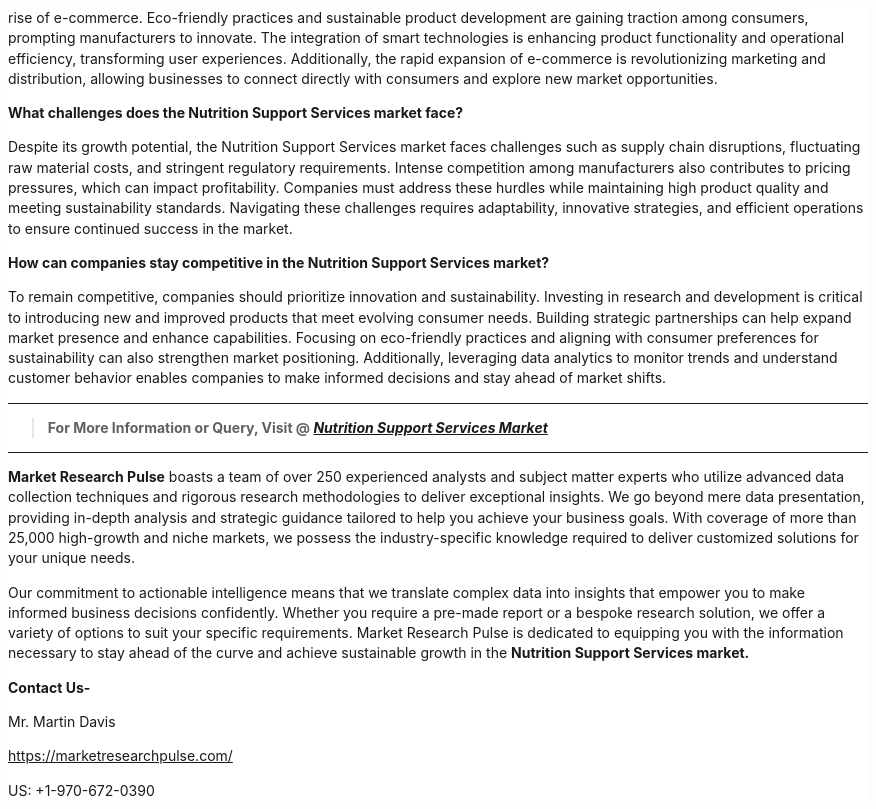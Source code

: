 rise of e-commerce. Eco-friendly practices and sustainable product development are gaining traction among consumers, prompting manufacturers to innovate. The integration of smart technologies is enhancing product functionality and operational efficiency, transforming user experiences. Additionally, the rapid expansion of e-commerce is revolutionizing marketing and distribution, allowing businesses to connect directly with consumers and explore new market opportunities.</p><p><strong>What challenges does the Nutrition Support Services market face?</strong></p><p>Despite its growth potential, the Nutrition Support Services market faces challenges such as supply chain disruptions, fluctuating raw material costs, and stringent regulatory requirements. Intense competition among manufacturers also contributes to pricing pressures, which can impact profitability. Companies must address these hurdles while maintaining high product quality and meeting sustainability standards. Navigating these challenges requires adaptability, innovative strategies, and efficient operations to ensure continued success in the market.</p><p><strong>How can companies stay competitive in the Nutrition Support Services market?</strong></p><p>To remain competitive, companies should prioritize innovation and sustainability. Investing in research and development is critical to introducing new and improved products that meet evolving consumer needs. Building strategic partnerships can help expand market presence and enhance capabilities. Focusing on eco-friendly practices and aligning with consumer preferences for sustainability can also strengthen market positioning. Additionally, leveraging data analytics to monitor trends and understand customer behavior enables companies to make informed decisions and stay ahead of market shifts.</p><hr /><blockquote><p><strong>For More Information or Query, Visit @&nbsp;<em><a href="https://marketresearchpulse.com/report/77857/nutrition-support-services-market?utm_source=Linkedin&utm_medium=023">Nutrition Support Services Market</a></em></strong></p></blockquote><hr /><p><strong>Market Research Pulse</strong> boasts a team of over 250 experienced analysts and subject matter experts who utilize advanced data collection techniques and rigorous research methodologies to deliver exceptional insights. We go beyond mere data presentation, providing in-depth analysis and strategic guidance tailored to help you achieve your business goals. With coverage of more than 25,000 high-growth and niche markets, we possess the industry-specific knowledge required to deliver customized solutions for your unique needs.</p><p>Our commitment to actionable intelligence means that we translate complex data into insights that empower you to make informed business decisions confidently. Whether you require a pre-made report or a bespoke research solution, we offer a variety of options to suit your specific requirements. Market Research Pulse is dedicated to equipping you with the information necessary to stay ahead of the curve and achieve sustainable growth in the <strong>Nutrition Support Services market.</strong></p><p><strong>Contact Us-</strong></p><p>Mr. Martin Davis</p><p>https://marketresearchpulse.com/</p><p>US: +1-970-672-0390</p>
